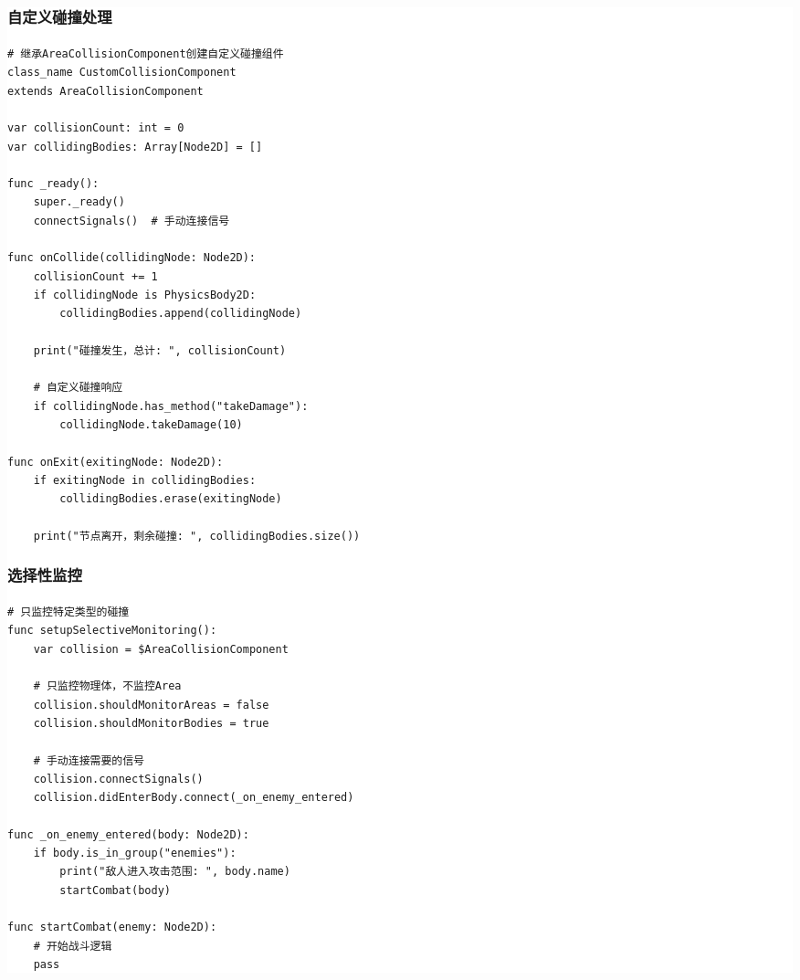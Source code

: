 ### 自定义碰撞处理
```gdscript
# 继承AreaCollisionComponent创建自定义碰撞组件
class_name CustomCollisionComponent
extends AreaCollisionComponent

var collisionCount: int = 0
var collidingBodies: Array[Node2D] = []

func _ready():
    super._ready()
    connectSignals()  # 手动连接信号

func onCollide(collidingNode: Node2D):
    collisionCount += 1
    if collidingNode is PhysicsBody2D:
        collidingBodies.append(collidingNode)
    
    print("碰撞发生，总计: ", collisionCount)
    
    # 自定义碰撞响应
    if collidingNode.has_method("takeDamage"):
        collidingNode.takeDamage(10)

func onExit(exitingNode: Node2D):
    if exitingNode in collidingBodies:
        collidingBodies.erase(exitingNode)
    
    print("节点离开，剩余碰撞: ", collidingBodies.size())
```

### 选择性监控
```gdscript
# 只监控特定类型的碰撞
func setupSelectiveMonitoring():
    var collision = $AreaCollisionComponent
    
    # 只监控物理体，不监控Area
    collision.shouldMonitorAreas = false
    collision.shouldMonitorBodies = true
    
    # 手动连接需要的信号
    collision.connectSignals()
    collision.didEnterBody.connect(_on_enemy_entered)

func _on_enemy_entered(body: Node2D):
    if body.is_in_group("enemies"):
        print("敌人进入攻击范围: ", body.name)
        startCombat(body)

func startCombat(enemy: Node2D):
    # 开始战斗逻辑
    pass
```
